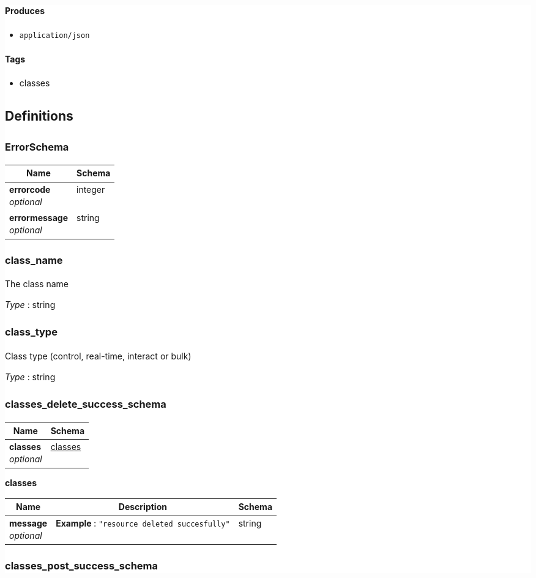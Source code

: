 
#### Produces

* `application/json`


#### Tags

* classes




<a name="definitions"></a>
## Definitions

<a name="errorschema"></a>
### ErrorSchema

|Name|Schema|
|---|---|
|**errorcode**  <br>*optional*|integer|
|**errormessage**  <br>*optional*|string|


<a name="class\_name"></a>
### class\_name
The class name

*Type* : string


<a name="class\_type"></a>
### class\_type
Class type (control, real-time, interact or bulk)

*Type* : string


<a name="classes\_delete\_success\_schema"></a>
### classes\_delete\_success\_schema

|Name|Schema|
|---|---|
|**classes**  <br>*optional*|[classes](#classes\_delete\_success\_schema-classes)|

<a name="classes\_delete\_success\_schema-classes"></a>
**classes**

|Name|Description|Schema|
|---|---|---|
|**message**  <br>*optional*|**Example** : `"resource deleted succesfully"`|string|


<a name="classes\_post\_success\_schema"></a>
### classes\_post\_success\_schema

